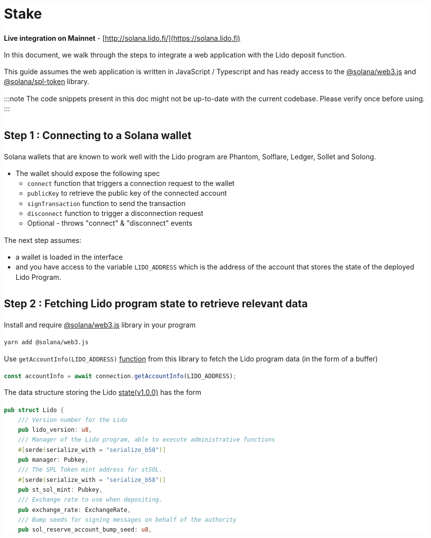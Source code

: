 # Stake

**Live integration on Mainnet** - [http://solana.lido.fi/](https://solana.lido.fi)

In this document, we walk through the steps to integrate a web application with the Lido deposit function.


This guide assumes the web application is written in JavaScript / Typescript and has ready access to the [@solana/web3.js](https://www.npmjs.com/package/@solana/web3.js) and [@solana/spl-token](https://github.com/solana-labs/solana-program-library)  library.

:::note
The code snippets present in this doc might not be up-to-date with the current codebase. Please verify once before using.
:::

## Step 1 : Connecting to a Solana wallet

Solana wallets that are known to work well with the Lido program are Phantom, Solflare, Ledger, Sollet and Solong.

- The wallet should expose the following spec
    - `connect` function that triggers a connection request to the wallet
    - `publicKey` to retrieve the public key of the connected account
    - `signTransaction` function to send the transaction
    - `disconnect` function to trigger a disconnection request
    - Optional -  throws "connect" & "disconnect" events

The next step assumes:

- a wallet is loaded in the interface
- and you have access to the variable `LIDO_ADDRESS` which is the address of the account that stores the state of the deployed Lido Program.

## Step 2 : Fetching Lido program state to retrieve relevant data

Install and require [@solana/web3.js](https://www.npmjs.com/package/@solana/web3.js) library in your program

```bash
yarn add @solana/web3.js
```
Use `getAccountInfo(LIDO_ADDRESS)` [function](https://solana-labs.github.io/solana-web3.js/classes/Connection.html#getAccountInfo) from this library to fetch the Lido program data (in the form of a buffer)

```ts
const accountInfo = await connection.getAccountInfo(LIDO_ADDRESS);
```
The data structure storing the Lido [state(v1.0.0)](https://github.com/ChorusOne/solido/blob/v1.0.0/program/src/state.rs#L188) has the form
```rust
pub struct Lido {
    /// Version number for the Lido
    pub lido_version: u8,
    /// Manager of the Lido program, able to execute administrative functions
    #[serde(serialize_with = "serialize_b58")]
    pub manager: Pubkey,
    /// The SPL Token mint address for stSOL.
    #[serde(serialize_with = "serialize_b58")]
    pub st_sol_mint: Pubkey,
    /// Exchange rate to use when depositing.
    pub exchange_rate: ExchangeRate,
    /// Bump seeds for signing messages on behalf of the authority
    pub sol_reserve_account_bump_seed: u8,
```